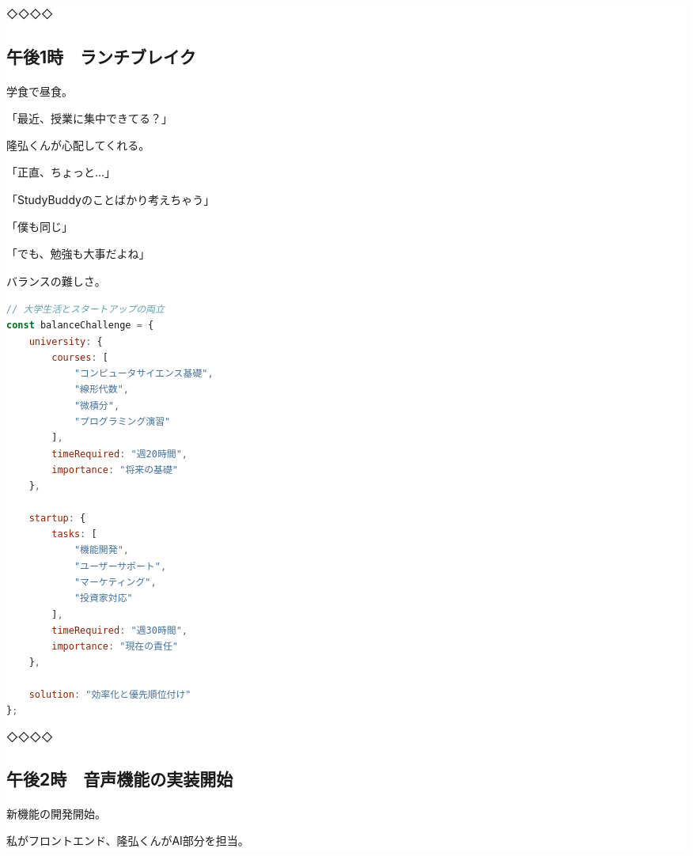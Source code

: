 ◇◇◇◇

## 午後1時　ランチブレイク

学食で昼食。

「最近、授業に集中できてる？」

隆弘くんが心配してくれる。

「正直、ちょっと...」

「StudyBuddyのことばかり考えちゃう」

「僕も同じ」

「でも、勉強も大事だよね」

バランスの難しさ。

```javascript
// 大学生活とスタートアップの両立
const balanceChallenge = {
    university: {
        courses: [
            "コンピュータサイエンス基礎",
            "線形代数",
            "微積分",
            "プログラミング演習"
        ],
        timeRequired: "週20時間",
        importance: "将来の基礎"
    },
    
    startup: {
        tasks: [
            "機能開発",
            "ユーザーサポート",
            "マーケティング",
            "投資家対応"
        ],
        timeRequired: "週30時間",
        importance: "現在の責任"
    },
    
    solution: "効率化と優先順位付け"
};
```

◇◇◇◇

## 午後2時　音声機能の実装開始

新機能の開発開始。

私がフロントエンド、隆弘くんがAI部分を担当。
